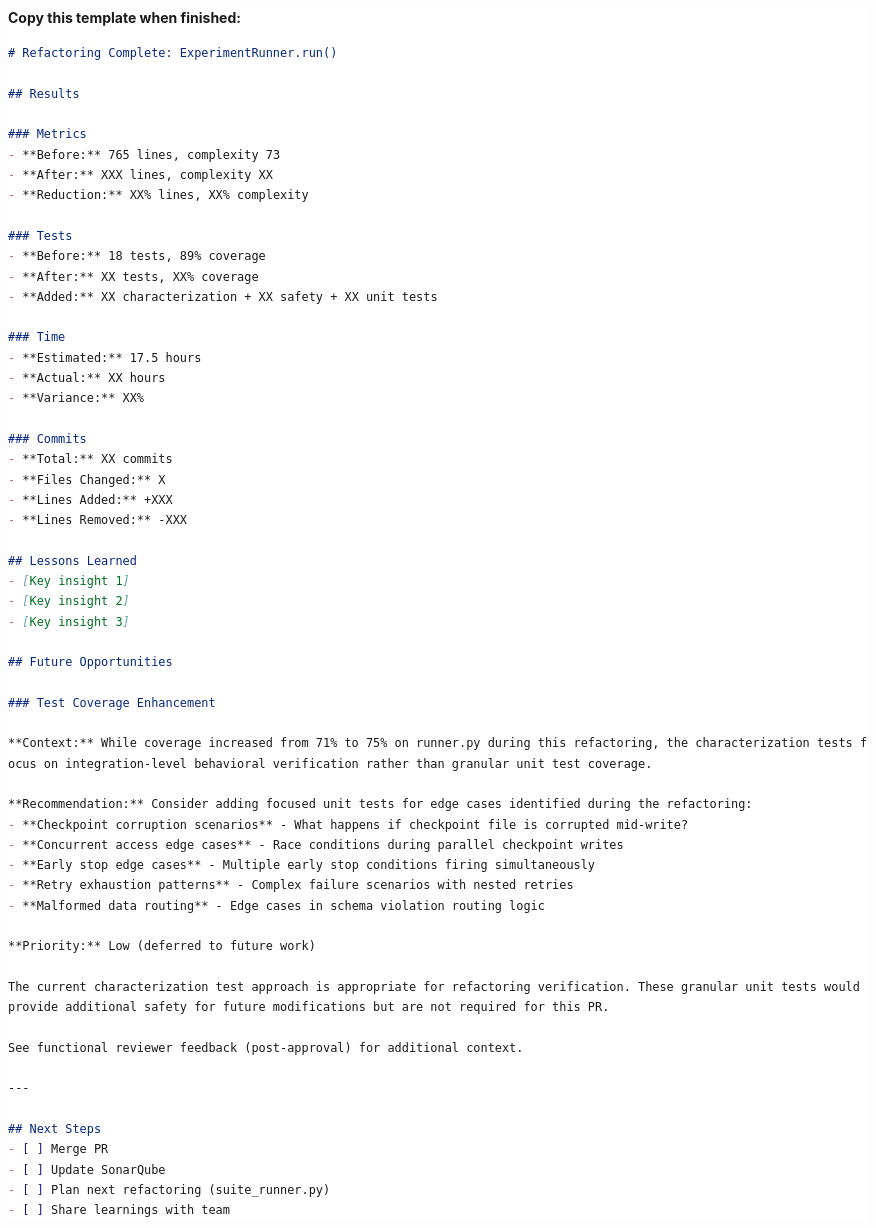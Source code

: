 **Copy this template when finished:**

```markdown
# Refactoring Complete: ExperimentRunner.run()

## Results

### Metrics
- **Before:** 765 lines, complexity 73
- **After:** XXX lines, complexity XX
- **Reduction:** XX% lines, XX% complexity

### Tests
- **Before:** 18 tests, 89% coverage
- **After:** XX tests, XX% coverage
- **Added:** XX characterization + XX safety + XX unit tests

### Time
- **Estimated:** 17.5 hours
- **Actual:** XX hours
- **Variance:** XX%

### Commits
- **Total:** XX commits
- **Files Changed:** X
- **Lines Added:** +XXX
- **Lines Removed:** -XXX

## Lessons Learned
- [Key insight 1]
- [Key insight 2]
- [Key insight 3]

## Future Opportunities

### Test Coverage Enhancement

**Context:** While coverage increased from 71% to 75% on runner.py during this refactoring, the characterization tests focus on integration-level behavioral verification rather than granular unit test coverage.

**Recommendation:** Consider adding focused unit tests for edge cases identified during the refactoring:
- **Checkpoint corruption scenarios** - What happens if checkpoint file is corrupted mid-write?
- **Concurrent access edge cases** - Race conditions during parallel checkpoint writes
- **Early stop edge cases** - Multiple early stop conditions firing simultaneously
- **Retry exhaustion patterns** - Complex failure scenarios with nested retries
- **Malformed data routing** - Edge cases in schema violation routing logic

**Priority:** Low (deferred to future work)

The current characterization test approach is appropriate for refactoring verification. These granular unit tests would provide additional safety for future modifications but are not required for this PR.

See functional reviewer feedback (post-approval) for additional context.

---

## Next Steps
- [ ] Merge PR
- [ ] Update SonarQube
- [ ] Plan next refactoring (suite_runner.py)
- [ ] Share learnings with team
```